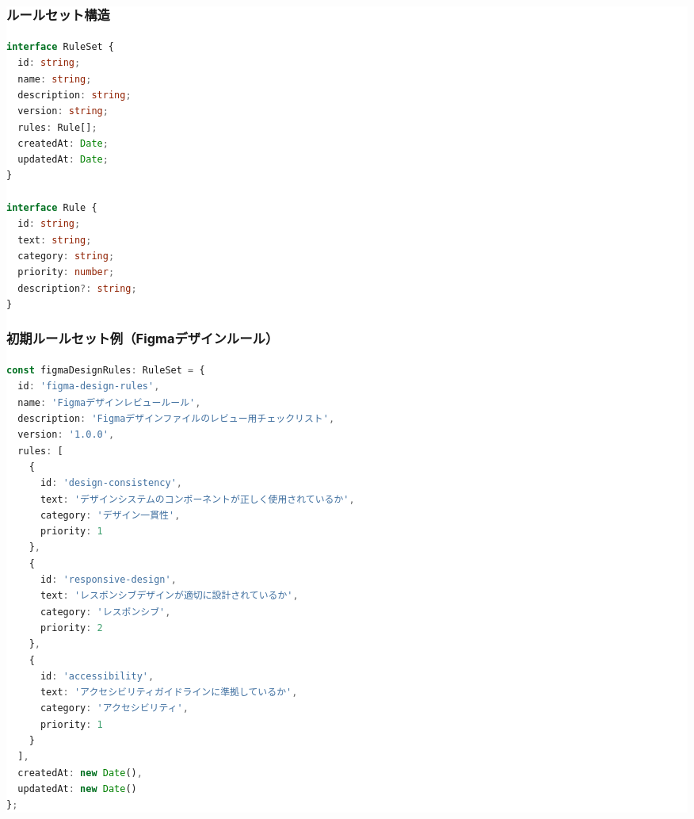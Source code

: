 ### ルールセット構造

```typescript
interface RuleSet {
  id: string;
  name: string;
  description: string;
  version: string;
  rules: Rule[];
  createdAt: Date;
  updatedAt: Date;
}

interface Rule {
  id: string;
  text: string;
  category: string;
  priority: number;
  description?: string;
}
```

### 初期ルールセット例（Figmaデザインルール）

```typescript
const figmaDesignRules: RuleSet = {
  id: 'figma-design-rules',
  name: 'Figmaデザインレビュールール',
  description: 'Figmaデザインファイルのレビュー用チェックリスト',
  version: '1.0.0',
  rules: [
    {
      id: 'design-consistency',
      text: 'デザインシステムのコンポーネントが正しく使用されているか',
      category: 'デザイン一貫性',
      priority: 1
    },
    {
      id: 'responsive-design',
      text: 'レスポンシブデザインが適切に設計されているか',
      category: 'レスポンシブ',
      priority: 2
    },
    {
      id: 'accessibility',
      text: 'アクセシビリティガイドラインに準拠しているか',
      category: 'アクセシビリティ',
      priority: 1
    }
  ],
  createdAt: new Date(),
  updatedAt: new Date()
};
```
